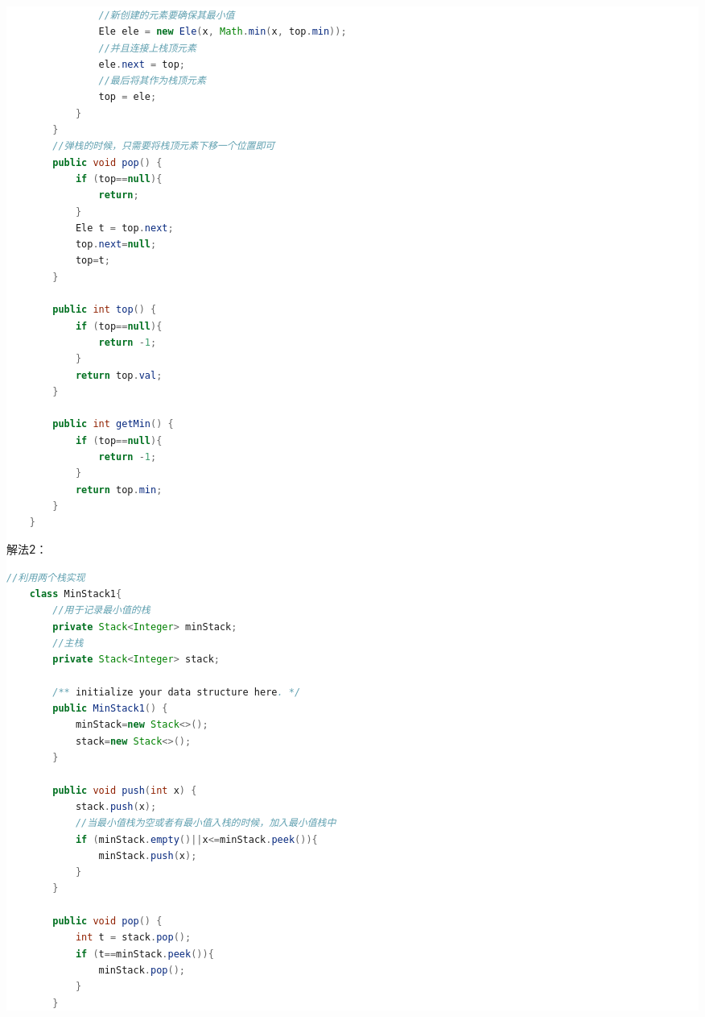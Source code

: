 ```java
                //新创建的元素要确保其最小值
                Ele ele = new Ele(x, Math.min(x, top.min));
                //并且连接上栈顶元素
                ele.next = top;
                //最后将其作为栈顶元素
                top = ele;
            }
        }
        //弹栈的时候，只需要将栈顶元素下移一个位置即可
        public void pop() {
            if (top==null){
                return;
            }
            Ele t = top.next;
            top.next=null;
            top=t;
        }

        public int top() {
            if (top==null){
                return -1;
            }
            return top.val;
        }

        public int getMin() {
            if (top==null){
                return -1;
            }
            return top.min;
        }
    }
```
解法2：
```java
//利用两个栈实现
    class MinStack1{
        //用于记录最小值的栈
        private Stack<Integer> minStack;
        //主栈
        private Stack<Integer> stack;

        /** initialize your data structure here. */
        public MinStack1() {
            minStack=new Stack<>();
            stack=new Stack<>();
        }

        public void push(int x) {
            stack.push(x);
            //当最小值栈为空或者有最小值入栈的时候，加入最小值栈中
            if (minStack.empty()||x<=minStack.peek()){
                minStack.push(x);
            }
        }

        public void pop() {
            int t = stack.pop();
            if (t==minStack.peek()){
                minStack.pop();
            }
        }

```
